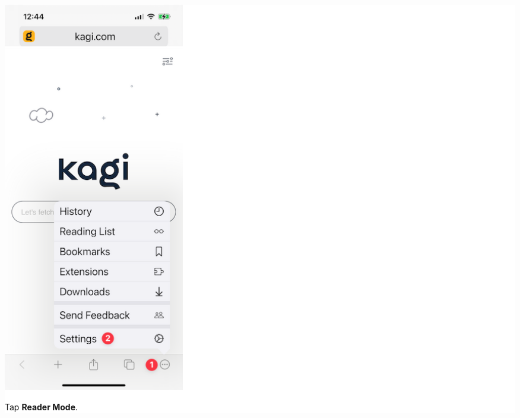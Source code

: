  <img src="./media/ios_settings.png" width="300" alt="iOS Settings"><br />
 
 Tap **Reader Mode**.
 